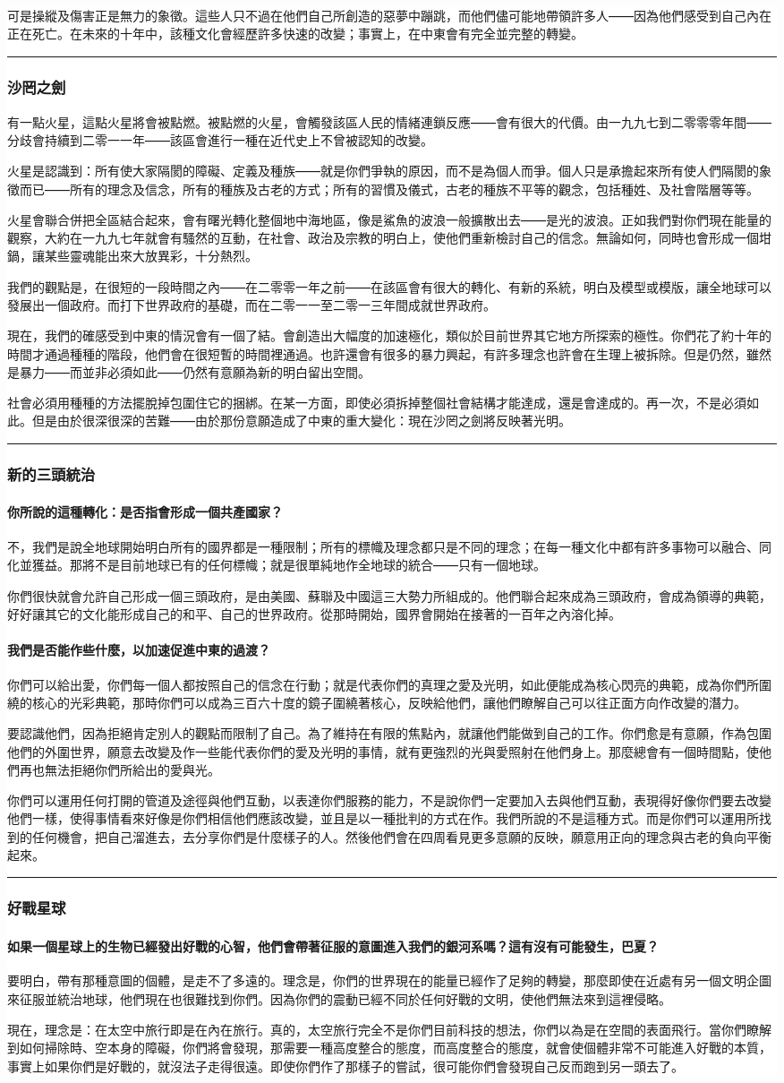 可是操縱及傷害正是無力的象徵。這些人只不過在他們自己所創造的惡夢中蹦跳，而他們儘可能地帶領許多人——因為他們感受到自己內在正在死亡。在未來的十年中，該種文化會經歷許多快速的改變；事實上，在中東會有完全並完整的轉變。

---

### 沙罔之劍

有一點火星，這點火星將會被點燃。被點燃的火星，會觸發該區人民的情緒連鎖反應——會有很大的代價。由一九九七到二零零零年間——分歧會持續到二零一一年——該區會進行一種在近代史上不曾被認知的改變。

火星是認識到：所有使大家隔閡的障礙、定義及種族——就是你們爭執的原因，而不是為個人而爭。個人只是承擔起來所有使人們隔閡的象徵而已——所有的理念及信念，所有的種族及古老的方式；所有的習慣及儀式，古老的種族不平等的觀念，包括種姓、及社會階層等等。

火星會聯合併把全區結合起來，會有曙光轉化整個地中海地區，像是鯊魚的波浪一般擴散出去——是光的波浪。正如我們對你們現在能量的觀察，大約在一九九七年就會有騷然的互動，在社會、政治及宗教的明白上，使他們重新檢討自己的信念。無論如何，同時也會形成一個坩鍋，讓某些靈魂能出來大放異彩，十分熱烈。

我們的觀點是，在很短的一段時間之內——在二零零一年之前——在該區會有很大的轉化、有新的系統，明白及模型或模版，讓全地球可以發展出一個政府。而打下世界政府的基礎，而在二零一一至二零一三年間成就世界政府。

現在，我們的確感受到中東的情況會有一個了結。會創造出大幅度的加速極化，類似於目前世界其它地方所探索的極性。你們花了約十年的時間才通過種種的階段，他們會在很短暫的時間裡通過。也許還會有很多的暴力興起，有許多理念也許會在生理上被拆除。但是仍然，雖然是暴力——而並非必須如此——仍然有意願為新的明白留出空間。

社會必須用種種的方法擺脫掉包圍住它的捆綁。在某一方面，即使必須拆掉整個社會結構才能達成，還是會達成的。再一次，不是必須如此。但是由於很深很深的苦難——由於那份意願造成了中東的重大變化：現在沙罔之劍將反映著光明。

---

### 新的三頭統治

#### 你所說的這種轉化：是否指會形成一個共產國家？

不，我們是說全地球開始明白所有的國界都是一種限制；所有的標幟及理念都只是不同的理念；在每一種文化中都有許多事物可以融合、同化並獲益。那將不是目前地球已有的任何標幟；就是很單純地作全地球的統合——只有一個地球。

你們很快就會允許自己形成一個三頭政府，是由美國、蘇聯及中國這三大勢力所組成的。他們聯合起來成為三頭政府，會成為領導的典範，好好讓其它的文化能形成自己的和平、自己的世界政府。從那時開始，國界會開始在接著的一百年之內溶化掉。

#### 我們是否能作些什麼，以加速促進中東的過渡？

你們可以給出愛，你們每一個人都按照自己的信念在行動；就是代表你們的真理之愛及光明，如此便能成為核心閃亮的典範，成為你們所圍繞的核心的光彩典範，那時你們可以成為三百六十度的鏡子圍繞著核心，反映給他們，讓他們瞭解自己可以往正面方向作改變的潛力。

要認識他們，因為拒絕肯定別人的觀點而限制了自己。為了維持在有限的焦點內，就讓他們能做到自己的工作。你們愈是有意願，作為包圍他們的外圍世界，願意去改變及作一些能代表你們的愛及光明的事情，就有更強烈的光與愛照射在他們身上。那麼總會有一個時間點，使他們再也無法拒絕你們所給出的愛與光。

你們可以運用任何打開的管道及途徑與他們互動，以表達你們服務的能力，不是說你們一定要加入去與他們互動，表現得好像你們要去改變他們一樣，使得事情看來好像是你們相信他們應該改變，並且是以一種批判的方式在作。我們所說的不是這種方式。而是你們可以運用所找到的任何機會，把自己溜進去，去分享你們是什麼樣子的人。然後他們會在四周看見更多意願的反映，願意用正向的理念與古老的負向平衡起來。

---

### 好戰星球

#### 如果一個星球上的生物已經發出好戰的心智，他們會帶著征服的意圖進入我們的銀河系嗎？這有沒有可能發生，巴夏？

要明白，帶有那種意圖的個體，是走不了多遠的。理念是，你們的世界現在的能量已經作了足夠的轉變，那麼即使在近處有另一個文明企圖來征服並統治地球，他們現在也很難找到你們。因為你們的震動已經不同於任何好戰的文明，使他們無法來到這裡侵略。

現在，理念是：在太空中旅行即是在內在旅行。真的，太空旅行完全不是你們目前科技的想法，你們以為是在空間的表面飛行。當你們瞭解到如何掃除時、空本身的障礙，你們將會發現，那需要一種高度整合的態度，而高度整合的態度，就會使個體非常不可能進入好戰的本質，事實上如果你們是好戰的，就沒法子走得很遠。即使你們作了那樣子的嘗試，很可能你們會發現自己反而跑到另一頭去了。
